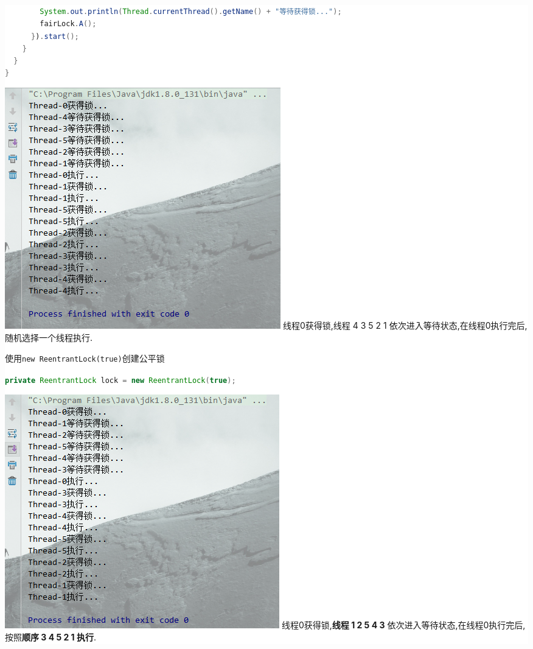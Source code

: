 ``` java
        System.out.println(Thread.currentThread().getName() + "等待获得锁...");
        fairLock.A();
      }).start();
    }
  }
}
```
![](./images/1542725629111.png)
线程0获得锁,线程 4 3 5 2 1 依次进入等待状态,在线程0执行完后,随机选择一个线程执行.

使用`new ReentrantLock(true)`创建公平锁

``` java
private ReentrantLock lock = new ReentrantLock(true);
```
![](./images/1542725684718.png)
线程0获得锁,**线程 1 2 5 4 3** 依次进入等待状态,在线程0执行完后,按照**顺序 3 4 5 2 1 执行**.
